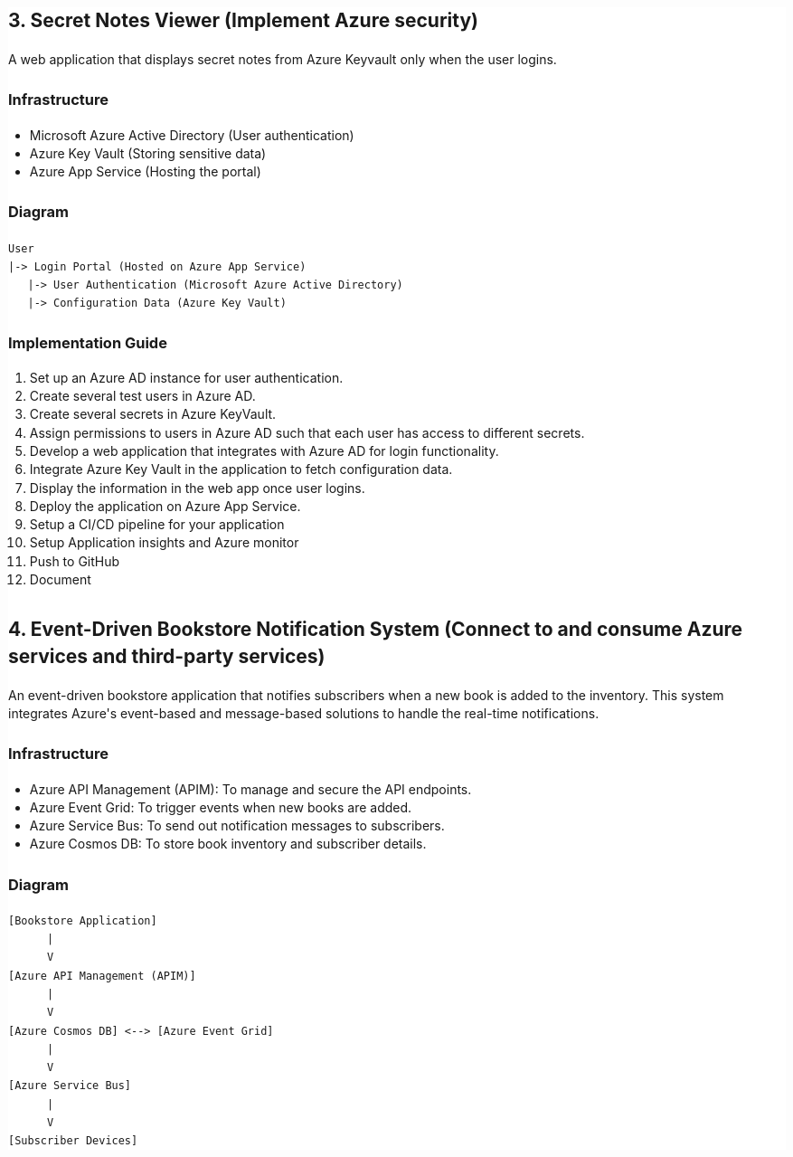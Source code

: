 ## 3. Secret Notes Viewer (Implement Azure security)

A web application that displays secret notes from Azure Keyvault only when the user logins.

### Infrastructure

- Microsoft Azure Active Directory (User authentication)
- Azure Key Vault (Storing sensitive data)
- Azure App Service (Hosting the portal)

### Diagram

```
User
|-> Login Portal (Hosted on Azure App Service)
   |-> User Authentication (Microsoft Azure Active Directory)
   |-> Configuration Data (Azure Key Vault)
```

### Implementation Guide

1.  Set up an Azure AD instance for user authentication.
2.  Create several test users in Azure AD.
3.  Create several secrets in Azure KeyVault.
4.  Assign permissions to users in Azure AD such that each user has access to different secrets.
5.  Develop a web application that integrates with Azure AD for login functionality.
6.  Integrate Azure Key Vault in the application to fetch configuration data.
7.  Display the information in the web app once user logins.
8.  Deploy the application on Azure App Service.
9.  Setup a CI/CD pipeline for your application
10. Setup Application insights and Azure monitor
11. Push to GitHub
12. Document

## 4. Event-Driven Bookstore Notification System (Connect to and consume Azure services and third-party services)

An event-driven bookstore application that notifies subscribers when a new book is added to the inventory. This system integrates Azure's event-based and message-based solutions to handle the real-time notifications.

### Infrastructure

- Azure API Management (APIM): To manage and secure the API endpoints.
- Azure Event Grid: To trigger events when new books are added.
- Azure Service Bus: To send out notification messages to subscribers.
- Azure Cosmos DB: To store book inventory and subscriber details.

### Diagram

```
[Bookstore Application]
      |
      V
[Azure API Management (APIM)]
      |
      V
[Azure Cosmos DB] <--> [Azure Event Grid]
      |
      V
[Azure Service Bus]
      |
      V
[Subscriber Devices]
```